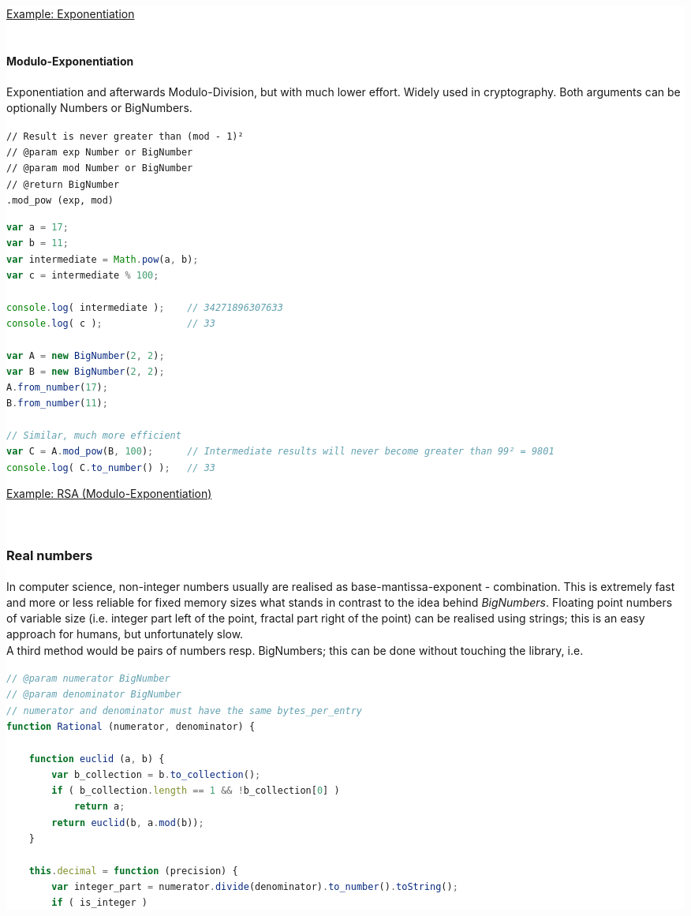 ```js
```
[Example: Exponentiation](https://mentalmove.github.io/BigNumbers/exponentiation.html)
&nbsp;  
&nbsp;
#### Modulo-Exponentiation
Exponentiation and afterwards Modulo-Division, but with much lower effort.
Widely used in cryptography.
Both arguments can be optionally Numbers or BigNumbers.
```
// Result is never greater than (mod - 1)²
// @param exp Number or BigNumber
// @param mod Number or BigNumber
// @return BigNumber
.mod_pow (exp, mod)
```
```js
var a = 17;
var b = 11;
var intermediate = Math.pow(a, b);
var c = intermediate % 100;

console.log( intermediate );    // 34271896307633
console.log( c );               // 33

var A = new BigNumber(2, 2);
var B = new BigNumber(2, 2);
A.from_number(17);
B.from_number(11);

// Similar, much more efficient
var C = A.mod_pow(B, 100);      // Intermediate results will never become greater than 99² = 9801
console.log( C.to_number() );   // 33
```
[Example: RSA (Modulo-Exponentiation)](https://mentalmove.github.io/BigNumbers/mod_pow.html)

&nbsp;

### Real numbers
In computer science, non-integer numbers usually are realised as base-mantissa-exponent - combination.
This is extremely fast and more or less reliable for fixed memory sizes what stands in contrast to
the idea behind _BigNumbers_. Floating point numbers of variable size (i.e. integer part left of the point,
fractal part right of the point) can be realised using strings; this is an easy approach for humans,
but unfortunately slow.     
A third method would be pairs of numbers resp. BigNumbers; this can be done without touching the library, i.e.
```js
// @param numerator BigNumber
// @param denominator BigNumber
// numerator and denominator must have the same bytes_per_entry
function Rational (numerator, denominator) {

    function euclid (a, b) {
        var b_collection = b.to_collection();
        if ( b_collection.length == 1 && !b_collection[0] )
            return a;
        return euclid(b, a.mod(b));
    }

    this.decimal = function (precision) {
        var integer_part = numerator.divide(denominator).to_number().toString();
        if ( is_integer )
```